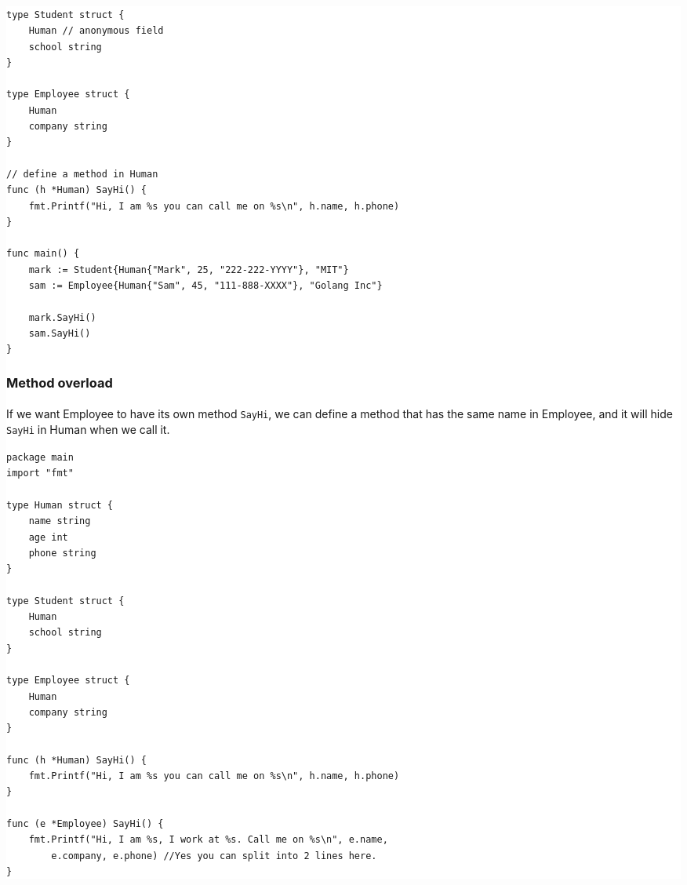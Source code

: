 	type Student struct {
    	Human // anonymous field
    	school string
	}

	type Employee struct {
    	Human 
    	company string
	}

	// define a method in Human
	func (h *Human) SayHi() {
    	fmt.Printf("Hi, I am %s you can call me on %s\n", h.name, h.phone)
	}

	func main() {
    	mark := Student{Human{"Mark", 25, "222-222-YYYY"}, "MIT"}
    	sam := Employee{Human{"Sam", 45, "111-888-XXXX"}, "Golang Inc"}

    	mark.SayHi()
    	sam.SayHi()
	}

### Method overload

If we want Employee to have its own method `SayHi`, we can define a method that has the same name in Employee, and it will hide `SayHi` in Human when we call it.

	package main
	import "fmt"

	type Human struct {
    	name string
    	age int
    	phone string
	}

	type Student struct {
    	Human 
    	school string
	}

	type Employee struct {
    	Human 
    	company string
	}

	func (h *Human) SayHi() {
    	fmt.Printf("Hi, I am %s you can call me on %s\n", h.name, h.phone)
	}

	func (e *Employee) SayHi() {
    	fmt.Printf("Hi, I am %s, I work at %s. Call me on %s\n", e.name,
        	e.company, e.phone) //Yes you can split into 2 lines here.
	}
